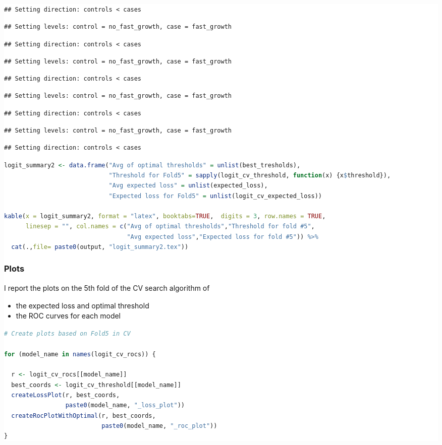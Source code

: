 ```
## Setting direction: controls < cases
```

```
## Setting levels: control = no_fast_growth, case = fast_growth
```

```
## Setting direction: controls < cases
```

```
## Setting levels: control = no_fast_growth, case = fast_growth
```

```
## Setting direction: controls < cases
```

```
## Setting levels: control = no_fast_growth, case = fast_growth
```

```
## Setting direction: controls < cases
```

```
## Setting levels: control = no_fast_growth, case = fast_growth
```

```
## Setting direction: controls < cases
```

```r
logit_summary2 <- data.frame("Avg of optimal thresholds" = unlist(best_tresholds),
                             "Threshold for Fold5" = sapply(logit_cv_threshold, function(x) {x$threshold}),
                             "Avg expected loss" = unlist(expected_loss),
                             "Expected loss for Fold5" = unlist(logit_cv_expected_loss))

kable(x = logit_summary2, format = "latex", booktabs=TRUE,  digits = 3, row.names = TRUE,
      linesep = "", col.names = c("Avg of optimal thresholds","Threshold for fold #5",
                                  "Avg expected loss","Expected loss for fold #5")) %>%
  cat(.,file= paste0(output, "logit_summary2.tex"))
```

### Plots
I report the plots on the 5th fold of the CV search algorithm of 
- the expected loss and optimal threshold 
- the ROC curves
for each model


```r
# Create plots based on Fold5 in CV 

for (model_name in names(logit_cv_rocs)) {

  r <- logit_cv_rocs[[model_name]]
  best_coords <- logit_cv_threshold[[model_name]]
  createLossPlot(r, best_coords,
                 paste0(model_name, "_loss_plot"))
  createRocPlotWithOptimal(r, best_coords,
                           paste0(model_name, "_roc_plot"))
}
```
